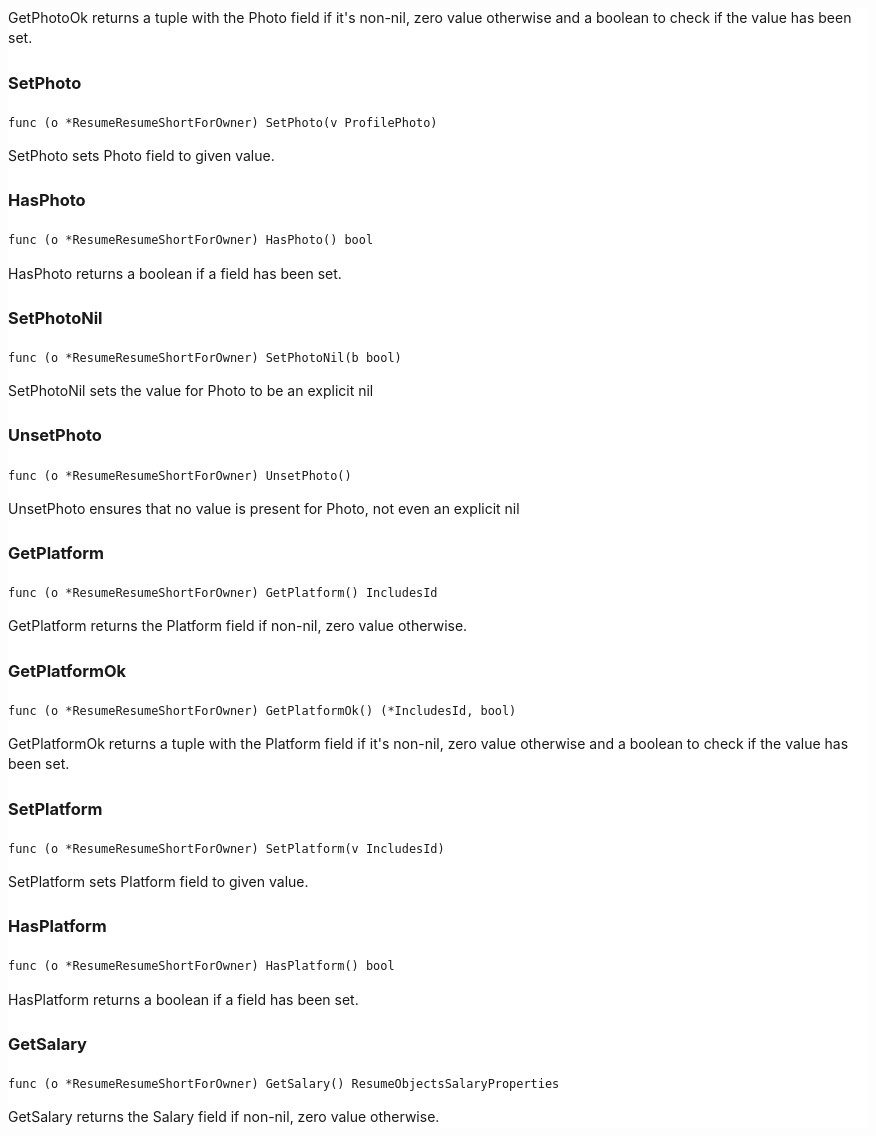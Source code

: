 GetPhotoOk returns a tuple with the Photo field if it's non-nil, zero value otherwise
and a boolean to check if the value has been set.

### SetPhoto

`func (o *ResumeResumeShortForOwner) SetPhoto(v ProfilePhoto)`

SetPhoto sets Photo field to given value.

### HasPhoto

`func (o *ResumeResumeShortForOwner) HasPhoto() bool`

HasPhoto returns a boolean if a field has been set.

### SetPhotoNil

`func (o *ResumeResumeShortForOwner) SetPhotoNil(b bool)`

 SetPhotoNil sets the value for Photo to be an explicit nil

### UnsetPhoto
`func (o *ResumeResumeShortForOwner) UnsetPhoto()`

UnsetPhoto ensures that no value is present for Photo, not even an explicit nil
### GetPlatform

`func (o *ResumeResumeShortForOwner) GetPlatform() IncludesId`

GetPlatform returns the Platform field if non-nil, zero value otherwise.

### GetPlatformOk

`func (o *ResumeResumeShortForOwner) GetPlatformOk() (*IncludesId, bool)`

GetPlatformOk returns a tuple with the Platform field if it's non-nil, zero value otherwise
and a boolean to check if the value has been set.

### SetPlatform

`func (o *ResumeResumeShortForOwner) SetPlatform(v IncludesId)`

SetPlatform sets Platform field to given value.

### HasPlatform

`func (o *ResumeResumeShortForOwner) HasPlatform() bool`

HasPlatform returns a boolean if a field has been set.

### GetSalary

`func (o *ResumeResumeShortForOwner) GetSalary() ResumeObjectsSalaryProperties`

GetSalary returns the Salary field if non-nil, zero value otherwise.
